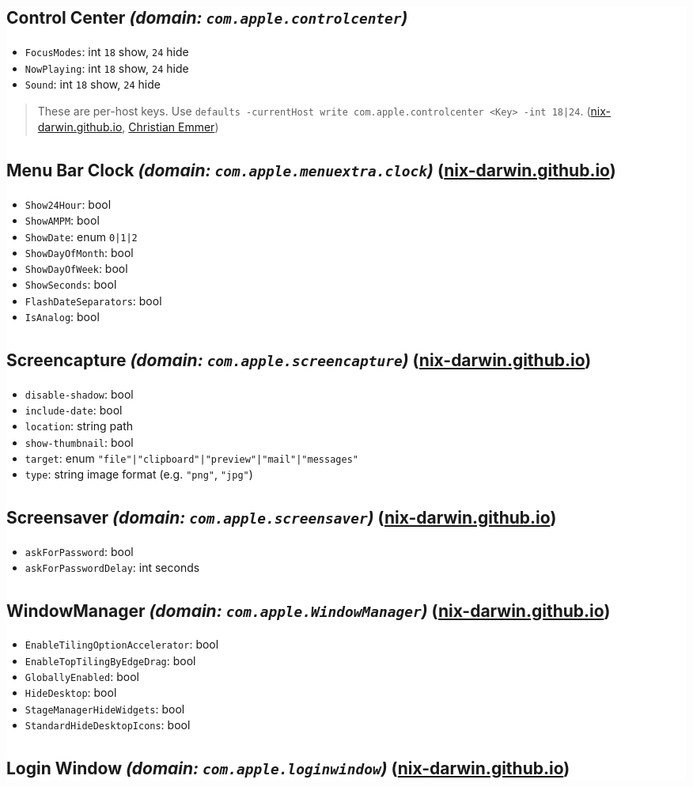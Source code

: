 ## Control Center  *(domain: `com.apple.controlcenter`)*

* `FocusModes`: int `18` show, `24` hide
* `NowPlaying`: int `18` show, `24` hide
* `Sound`: int `18` show, `24` hide

> These are per-host keys. Use `defaults -currentHost write com.apple.controlcenter <Key> -int 18|24`. ([nix-darwin.github.io][1], [Christian Emmer][2])

## Menu Bar Clock  *(domain: `com.apple.menuextra.clock`)*  ([nix-darwin.github.io][1])

* `Show24Hour`: bool
* `ShowAMPM`: bool
* `ShowDate`: enum `0|1|2`
* `ShowDayOfMonth`: bool
* `ShowDayOfWeek`: bool
* `ShowSeconds`: bool
* `FlashDateSeparators`: bool
* `IsAnalog`: bool

## Screencapture  *(domain: `com.apple.screencapture`)*  ([nix-darwin.github.io][1])

* `disable-shadow`: bool
* `include-date`: bool
* `location`: string path
* `show-thumbnail`: bool
* `target`: enum `"file"|"clipboard"|"preview"|"mail"|"messages"`
* `type`: string image format (e.g. `"png"`, `"jpg"`)

## Screensaver  *(domain: `com.apple.screensaver`)*  ([nix-darwin.github.io][1])

* `askForPassword`: bool
* `askForPasswordDelay`: int seconds

## WindowManager  *(domain: `com.apple.WindowManager`)*  ([nix-darwin.github.io][1])

* `EnableTilingOptionAccelerator`: bool
* `EnableTopTilingByEdgeDrag`: bool
* `GloballyEnabled`: bool
* `HideDesktop`: bool
* `StageManagerHideWidgets`: bool
* `StandardHideDesktopIcons`: bool

## Login Window  *(domain: `com.apple.loginwindow`)*  ([nix-darwin.github.io][1])


[1]: https://nix-darwin.github.io/nix-darwin/manual/ "nix-darwin Configuration Options"
[2]: https://emmer.dev/blog/automate-your-macos-defaults/?utm_source=chatgpt.com "Automate Your macOS Default Settings"
[3]: https://macos-defaults.com/mission-control/spans-displays.html?utm_source=chatgpt.com "Displays have separate Spaces | Mission Control"